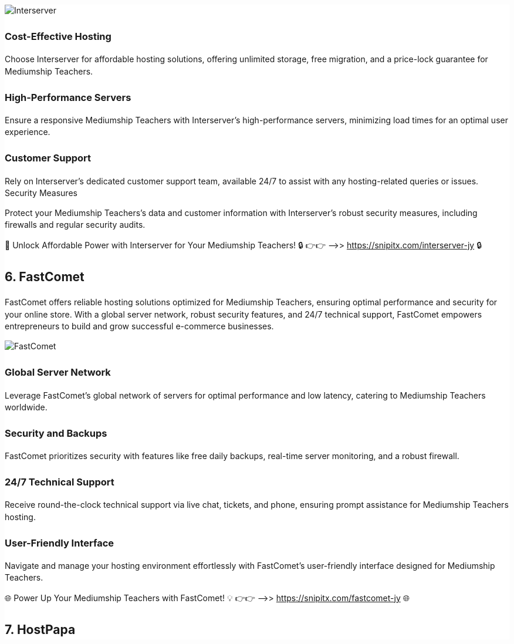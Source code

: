 ![Interserver](https://i.imgur.com/OM5dOEW.jpeg "Interserver Hosting")

### Cost-Effective Hosting
Choose Interserver for affordable hosting solutions, offering unlimited storage, free migration, and a price-lock guarantee for Mediumship Teachers.

### High-Performance Servers
Ensure a responsive Mediumship Teachers with Interserver’s high-performance servers, minimizing load times for an optimal user experience.

### Customer Support
Rely on Interserver’s dedicated customer support team, available 24/7 to assist with any hosting-related queries or issues.
Security Measures

Protect your Mediumship Teachers’s data and customer information with Interserver’s robust security measures, including firewalls and regular security audits.

💸 Unlock Affordable Power with Interserver for Your Mediumship Teachers! 🔒
👉👉 -->> https://snipitx.com/interserver-jy 🔒

## 6. FastComet

FastComet offers reliable hosting solutions optimized for Mediumship Teachers, ensuring optimal performance and security for your online store. With a global server network, robust security features, and 24/7 technical support, FastComet empowers entrepreneurs to build and grow successful e-commerce businesses.

![FastComet](https://i.imgur.com/7qgXuWp.png "FastComet Hosting")

### Global Server Network
Leverage FastComet’s global network of servers for optimal performance and low latency, catering to Mediumship Teachers worldwide.

### Security and Backups
FastComet prioritizes security with features like free daily backups, real-time server monitoring, and a robust firewall.

### 24/7 Technical Support
Receive round-the-clock technical support via live chat, tickets, and phone, ensuring prompt assistance for Mediumship Teachers hosting.

### User-Friendly Interface
Navigate and manage your hosting environment effortlessly with FastComet’s user-friendly interface designed for Mediumship Teachers.

🌐 Power Up Your Mediumship Teachers with FastComet! 💡
👉👉 -->> https://snipitx.com/fastcomet-jy 🌐

## 7. HostPapa
